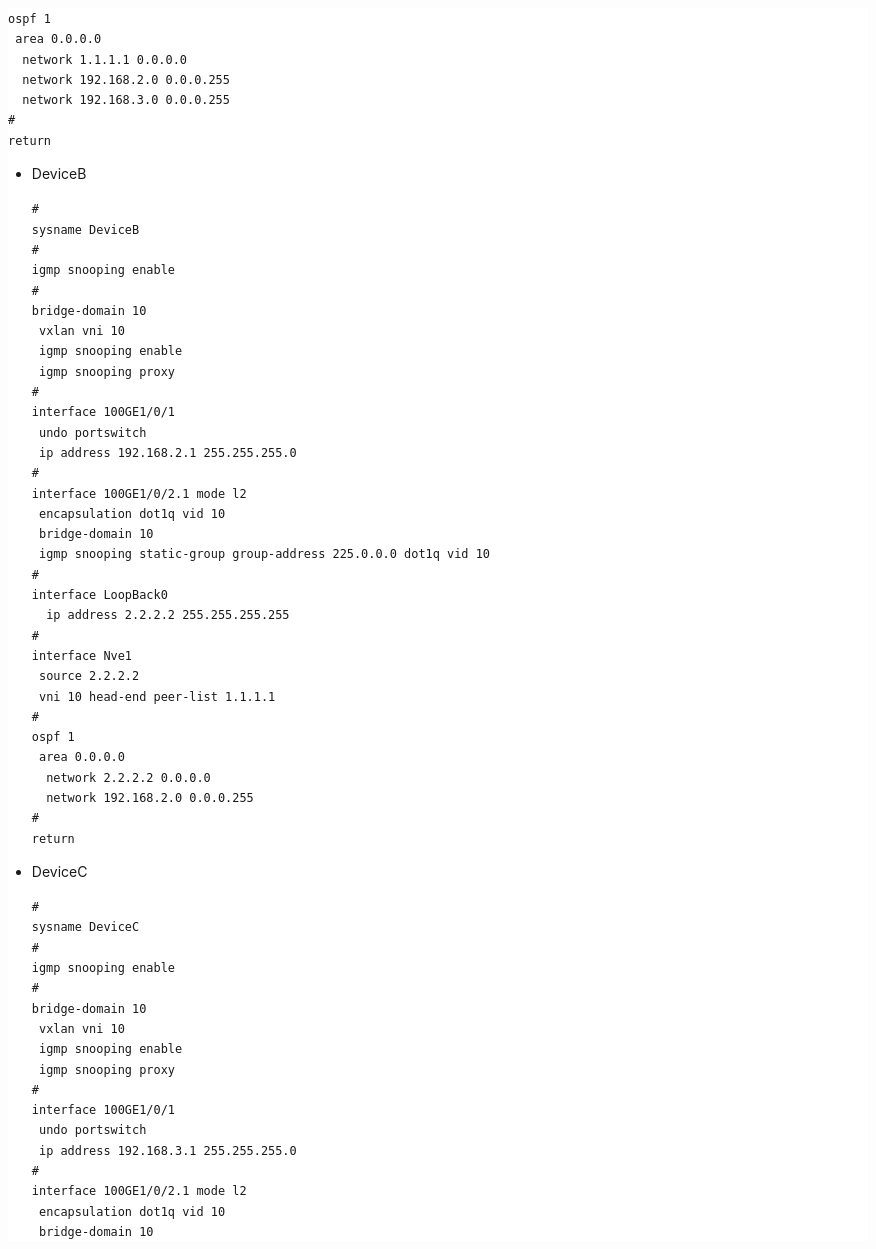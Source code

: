   ```
  ospf 1
   area 0.0.0.0
    network 1.1.1.1 0.0.0.0
    network 192.168.2.0 0.0.0.255
    network 192.168.3.0 0.0.0.255
  # 
  return
  ```
* DeviceB
  
  ```
  #
  sysname DeviceB
  #
  igmp snooping enable
  # 
  bridge-domain 10
   vxlan vni 10
   igmp snooping enable
   igmp snooping proxy
  # 
  interface 100GE1/0/1
   undo portswitch
   ip address 192.168.2.1 255.255.255.0
  # 
  interface 100GE1/0/2.1 mode l2
   encapsulation dot1q vid 10
   bridge-domain 10
   igmp snooping static-group group-address 225.0.0.0 dot1q vid 10
  # 
  interface LoopBack0 
    ip address 2.2.2.2 255.255.255.255 
  # 
  interface Nve1
   source 2.2.2.2
   vni 10 head-end peer-list 1.1.1.1
  # 
  ospf 1
   area 0.0.0.0
    network 2.2.2.2 0.0.0.0
    network 192.168.2.0 0.0.0.255
  # 
  return
  ```
* DeviceC
  
  ```
  # 
  sysname DeviceC  
  # 
  igmp snooping enable 
  # 
  bridge-domain 10
   vxlan vni 10
   igmp snooping enable
   igmp snooping proxy
  # 
  interface 100GE1/0/1
   undo portswitch
   ip address 192.168.3.1 255.255.255.0
  # 
  interface 100GE1/0/2.1 mode l2
   encapsulation dot1q vid 10
   bridge-domain 10
  ```